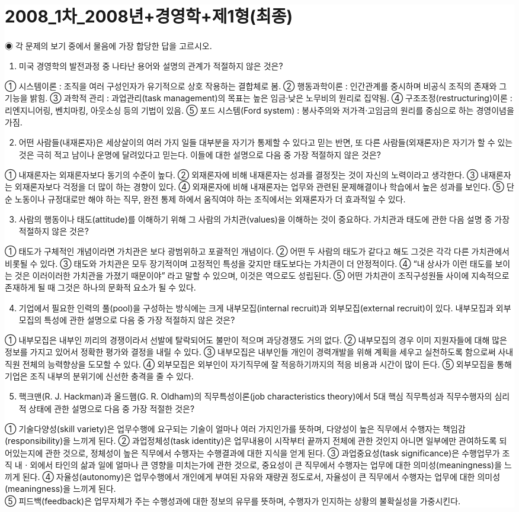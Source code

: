 # 2008_1차_2008년+경영학+제1형(최종)

◉ 각 문제의 보기 중에서 물음에 가장 합당한 답을 고르시오.

1. 미국 경영학의 발전과정 중 나타난 용어와 설명의 관계가 적절하지 않은 것은?

  ① 시스템이론 : 조직을 여러 구성인자가 유기적으로 상호 작용하는 결합체로 봄.
  ② 행동과학이론 : 인간관계를 중시하며 비공식 조직의 존재와 그 기능을 밝힘.
  ③ 과학적 관리 : 과업관리(task management)의 목표는 높은 임금·낮은 노무비의 원리로 집약됨.
  ④ 구조조정(restructuring)이론 : 리엔지니어링, 벤치마킹, 아웃소싱 등의 기법이 있음.
  ⑤ 포드 시스템(Ford system) : 봉사주의와 저가격·고임금의 원리를 중심으로 하는 경영이념을 가짐.


2. 어떤 사람들(내재론자)은 세상살이의 여러 가지 일들 대부분을 자기가 통제할 수 있다고 믿는 반면, 또 다른 사람들(외재론자)은 자기가 할 수 있는 것은 극히 적고 남이나 운명에 달려있다고 믿는다. 이들에 대한 설명으로 다음 중 가장 적절하지 않은 것은? 

  ① 내재론자는 외재론자보다 동기의 수준이 높다.
  ② 외재론자에 비해 내재론자는 성과를 결정짓는 것이 자신의 노력이라고 생각한다. 
  ③ 내재론자는 외재론자보다 걱정을 더 많이 하는 경향이 있다.
  ④ 외재론자에 비해 내재론자는 업무와 관련된 문제해결이나 학습에서 높은 성과를 보인다.
  ⑤ 단순 노동이나 규정대로만 해야 하는 직무, 완전 통제 하에서 움직여야 하는 조직에서는 외재론자가 더 효과적일 수 있다.




3. 사람의 행동이나 태도(attitude)를 이해하기 위해 그 사람의 가치관(values)을 이해하는 것이 중요하다. 가치관과 태도에 관한 다음 설명 중 가장 적절하지 않은 것은? 

  ① 태도가 구체적인 개념이라면 가치관은 보다 광범위하고 포괄적인 개념이다.
  ② 어떤 두 사람의 태도가 같다고 해도 그것은 각각 다른 가치관에서 비롯될 수 있다.
  ③ 태도와 가치관은 모두 장기적이며 고정적인 특성을 갖지만 태도보다는 가치관이 더 안정적이다.
  ④ “내 상사가 이런 태도를 보이는 것은 이러이러한 가치관을 가졌기 때문이야” 라고 말할 수 있으며, 이것은 역으로도 성립된다. 
  ⑤ 어떤 가치관이 조직구성원들 사이에 지속적으로 존재하게 될 때 그것은 하나의 문화적 요소가 될 수 있다. 




4. 기업에서 필요한 인력의 풀(pool)을 구성하는 방식에는 크게 내부모집(internal recruit)과 외부모집(external recruit)이 있다. 내부모집과 외부모집의 특성에 관한 설명으로 다음 중 가장 적절하지 않은 것은?

  ① 내부모집은 내부인 끼리의 경쟁이라서 선발에 탈락되어도 불만이 적으며 과당경쟁도 거의 없다.
  ② 내부모집의 경우 이미 지원자들에 대해 많은 정보를 가지고 있어서 정확한 평가와 결정을 내릴 수 있다. 
  ③ 내부모집은 내부인들 개인이 경력개발을 위해 계획을 세우고 실천하도록 함으로써 사내직원 전체의 능력향상을 도모할 수 있다. 
  ④ 외부모집은 외부인이 자기직무에 잘 적응하기까지의 적응 비용과 시간이 많이 든다. 
  ⑤ 외부모집을 통해 기업은 조직 내부의 분위기에 신선한 충격을 줄 수 있다.


5. 핵크맨(R. J. Hackman)과 올드햄(G. R. Oldham)의 직무특성이론(job characteristics theory)에서 5대 핵심 직무특성과 직무수행자의 심리적 상태에 관한 설명으로 다음 중 가장 적절한 것은?  

  ① 기술다양성(skill variety)은 업무수행에 요구되는 기술이 얼마나 여러 가지인가를 뜻하며, 다양성이 높은 직무에서 수행자는 책임감(responsibility)을 느끼게 된다.
  ② 과업정체성(task identity)은 업무내용이 시작부터 끝까지 전체에 관한 것인지 아니면 일부에만 관여하도록 되어있는지에 관한 것으로, 정체성이 높은 직무에서 수행자는 수행결과에 대한 지식을 얻게 된다. 
  ③ 과업중요성(task significance)은 수행업무가 조직 내ㆍ외에서 타인의 삶과 일에 얼마나 큰 영향을 미치는가에 관한 것으로, 중요성이 큰 직무에서 수행자는 업무에 대한 의미성(meaningness)을 느끼게 된다. 
  ④  자율성(autonomy)은 업무수행에서 개인에게 부여된 자유와 재량권 정도로서, 자율성이 큰 직무에서 수행자는 업무에 대한 의미성(meaningness)을 느끼게 된다.  
  ⑤ 피드백(feedback)은 업무자체가 주는 수행성과에 대한 정보의 유무를 뜻하며, 수행자가 인지하는 상황의 불확실성을 가중시킨다.
